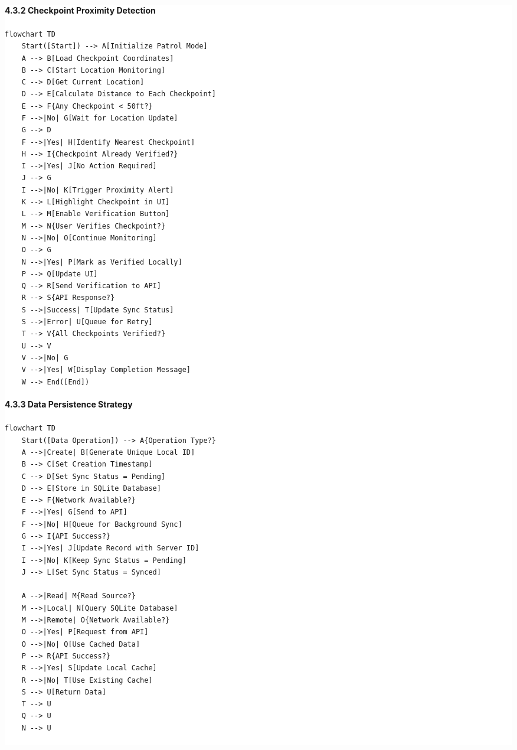 #### 4.3.2 Checkpoint Proximity Detection

```mermaid
flowchart TD
    Start([Start]) --> A[Initialize Patrol Mode]
    A --> B[Load Checkpoint Coordinates]
    B --> C[Start Location Monitoring]
    C --> D[Get Current Location]
    D --> E[Calculate Distance to Each Checkpoint]
    E --> F{Any Checkpoint < 50ft?}
    F -->|No| G[Wait for Location Update]
    G --> D
    F -->|Yes| H[Identify Nearest Checkpoint]
    H --> I{Checkpoint Already Verified?}
    I -->|Yes| J[No Action Required]
    J --> G
    I -->|No| K[Trigger Proximity Alert]
    K --> L[Highlight Checkpoint in UI]
    L --> M[Enable Verification Button]
    M --> N{User Verifies Checkpoint?}
    N -->|No| O[Continue Monitoring]
    O --> G
    N -->|Yes| P[Mark as Verified Locally]
    P --> Q[Update UI]
    Q --> R[Send Verification to API]
    R --> S{API Response?}
    S -->|Success| T[Update Sync Status]
    S -->|Error| U[Queue for Retry]
    T --> V{All Checkpoints Verified?}
    U --> V
    V -->|No| G
    V -->|Yes| W[Display Completion Message]
    W --> End([End])
```

#### 4.3.3 Data Persistence Strategy

```mermaid
flowchart TD
    Start([Data Operation]) --> A{Operation Type?}
    A -->|Create| B[Generate Unique Local ID]
    B --> C[Set Creation Timestamp]
    C --> D[Set Sync Status = Pending]
    D --> E[Store in SQLite Database]
    E --> F{Network Available?}
    F -->|Yes| G[Send to API]
    F -->|No| H[Queue for Background Sync]
    G --> I{API Success?}
    I -->|Yes| J[Update Record with Server ID]
    I -->|No| K[Keep Sync Status = Pending]
    J --> L[Set Sync Status = Synced]
    
    A -->|Read| M{Read Source?}
    M -->|Local| N[Query SQLite Database]
    M -->|Remote| O{Network Available?}
    O -->|Yes| P[Request from API]
    O -->|No| Q[Use Cached Data]
    P --> R{API Success?}
    R -->|Yes| S[Update Local Cache]
    R -->|No| T[Use Existing Cache]
    S --> U[Return Data]
    T --> U
    Q --> U
    N --> U
    
```